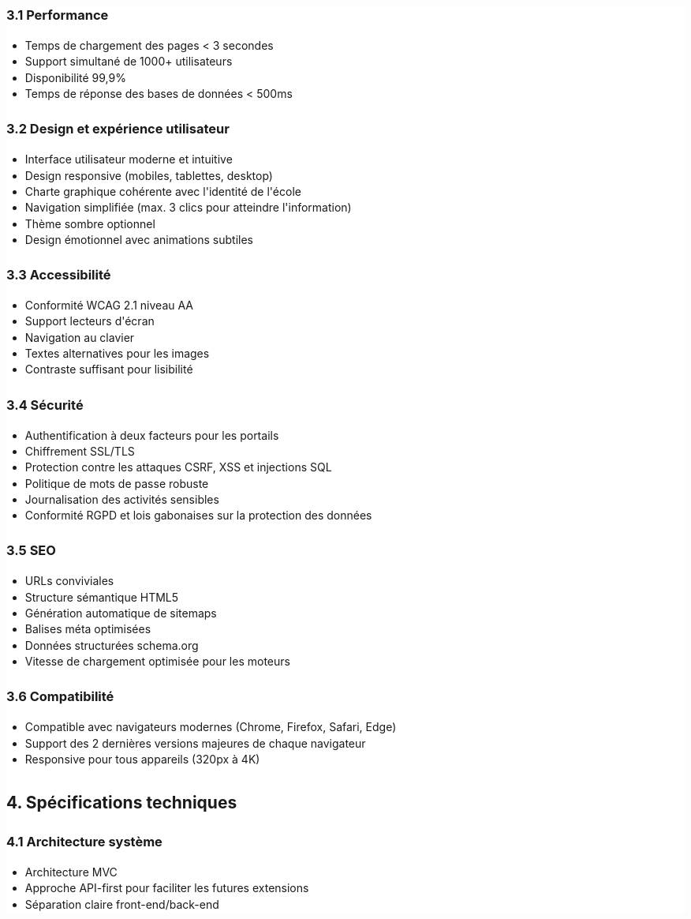 ### 3.1 Performance
- Temps de chargement des pages < 3 secondes
- Support simultané de 1000+ utilisateurs
- Disponibilité 99,9%
- Temps de réponse des bases de données < 500ms

### 3.2 Design et expérience utilisateur
- Interface utilisateur moderne et intuitive
- Design responsive (mobiles, tablettes, desktop)
- Charte graphique cohérente avec l'identité de l'école
- Navigation simplifiée (max. 3 clics pour atteindre l'information)
- Thème sombre optionnel
- Design émotionnel avec animations subtiles

### 3.3 Accessibilité
- Conformité WCAG 2.1 niveau AA
- Support lecteurs d'écran
- Navigation au clavier
- Textes alternatives pour les images
- Contraste suffisant pour lisibilité

### 3.4 Sécurité
- Authentification à deux facteurs pour les portails
- Chiffrement SSL/TLS
- Protection contre les attaques CSRF, XSS et injections SQL
- Politique de mots de passe robuste
- Journalisation des activités sensibles
- Conformité RGPD et lois gabonaises sur la protection des données

### 3.5 SEO
- URLs conviviales
- Structure sémantique HTML5
- Génération automatique de sitemaps
- Balises méta optimisées
- Données structurées schema.org
- Vitesse de chargement optimisée pour les moteurs

### 3.6 Compatibilité
- Compatible avec navigateurs modernes (Chrome, Firefox, Safari, Edge)
- Support des 2 dernières versions majeures de chaque navigateur
- Responsive pour tous appareils (320px à 4K)

## 4. Spécifications techniques

### 4.1 Architecture système
- Architecture MVC
- Approche API-first pour faciliter les futures extensions
- Séparation claire front-end/back-end
